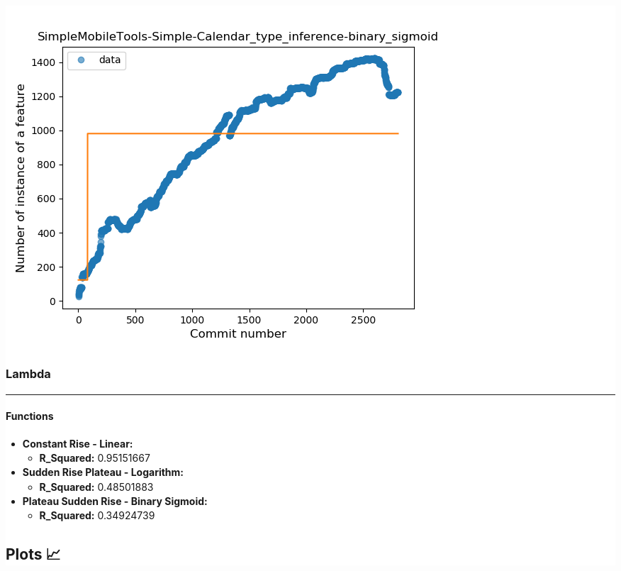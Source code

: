 ![SimpleMobileTools-Simple-Calendar T9](../plots/SimpleMobileTools-Simple-Calendar_type_inference_T9.png)
### <a name="lambda">Lambda</a>
----
#### Functions
* **Constant Rise - Linear:** ![equation](http://latex.codecogs.com/svg.latex?0.200659x%20&plus;%2081.153391)
    * **R_Squared:** 0.95151667
* **Sudden Rise Plateau - Logarithm:** ![equation](http://latex.codecogs.com/svg.latex?55.225376%5Clog_%7B2.763983%7D%28x%29%20&plus;%200.0)
    * **R_Squared:** 0.48501883
* **Plateau Sudden Rise - Binary Sigmoid:** ![equation](http://latex.codecogs.com/svg.latex?%5Cfrac%7B-339.03003%7D%7B1%20&plus;%20%5Cepsilon%5E%28--377.102657%28x%20-261.895189%29%29%7D%20&plus;%20394.313556)
    * **R_Squared:** 0.34924739

**Plots** :chart_with_upwards_trend:
-----
